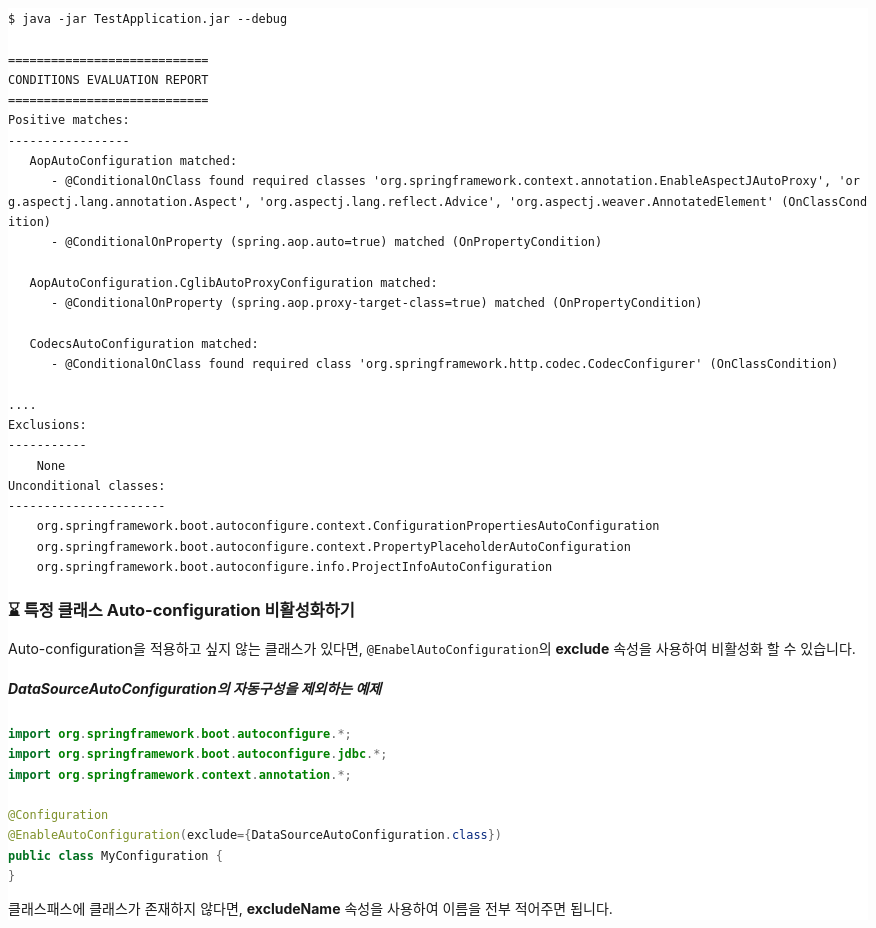 ```
$ java -jar TestApplication.jar --debug

============================
CONDITIONS EVALUATION REPORT
============================
Positive matches:
-----------------
   AopAutoConfiguration matched:
      - @ConditionalOnClass found required classes 'org.springframework.context.annotation.EnableAspectJAutoProxy', 'org.aspectj.lang.annotation.Aspect', 'org.aspectj.lang.reflect.Advice', 'org.aspectj.weaver.AnnotatedElement' (OnClassCondition)
      - @ConditionalOnProperty (spring.aop.auto=true) matched (OnPropertyCondition)

   AopAutoConfiguration.CglibAutoProxyConfiguration matched:
      - @ConditionalOnProperty (spring.aop.proxy-target-class=true) matched (OnPropertyCondition)

   CodecsAutoConfiguration matched:
      - @ConditionalOnClass found required class 'org.springframework.http.codec.CodecConfigurer' (OnClassCondition)

....
Exclusions:
-----------
    None
Unconditional classes:
----------------------
    org.springframework.boot.autoconfigure.context.ConfigurationPropertiesAutoConfiguration
    org.springframework.boot.autoconfigure.context.PropertyPlaceholderAutoConfiguration
    org.springframework.boot.autoconfigure.info.ProjectInfoAutoConfiguration

```



### ⌛️ 특정 클래스 Auto-configuration 비활성화하기 

Auto-configuration을 적용하고 싶지 않는 클래스가 있다면, `@EnabelAutoConfiguration`의 **exclude** 속성을 사용하여 비활성화 할 수 있습니다.

##### DataSourceAutoConfiguration의 자동구성을 제외하는 예제

```java
import org.springframework.boot.autoconfigure.*;
import org.springframework.boot.autoconfigure.jdbc.*;
import org.springframework.context.annotation.*;

@Configuration
@EnableAutoConfiguration(exclude={DataSourceAutoConfiguration.class})
public class MyConfiguration {
}
```

클래스패스에 클래스가 존재하지 않다면, **excludeName** 속성을 사용하여 이름을 전부 적어주면 됩니다.
